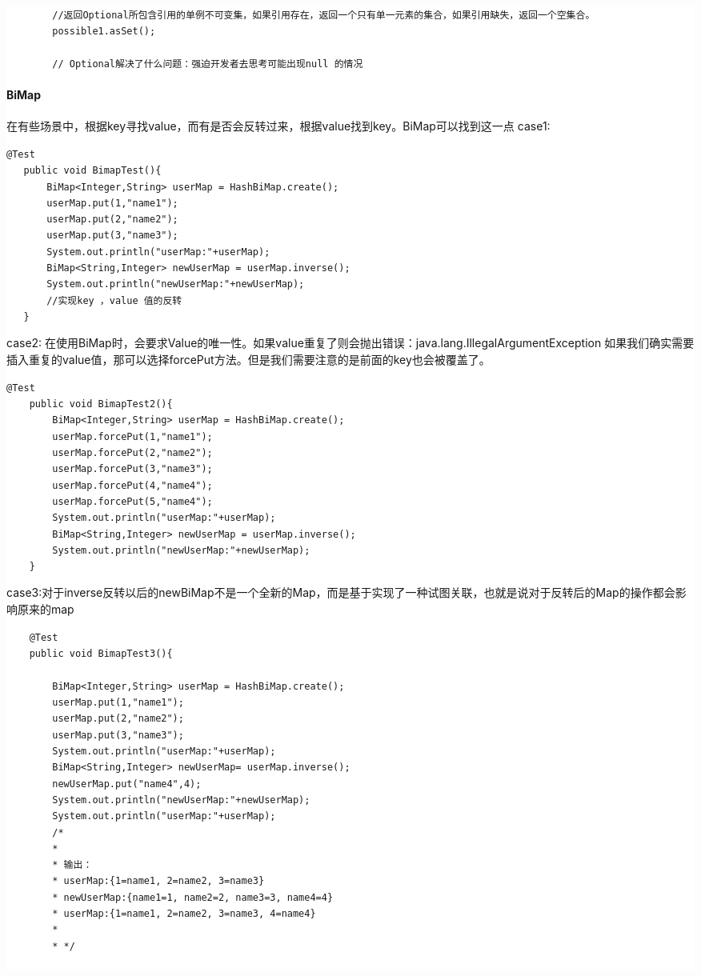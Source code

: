 ~~~
        //返回Optional所包含引用的单例不可变集，如果引用存在，返回一个只有单一元素的集合，如果引用缺失，返回一个空集合。
        possible1.asSet();

        // Optional解决了什么问题：强迫开发者去思考可能出现null 的情况

~~~
#### BiMap

在有些场景中，根据key寻找value，而有是否会反转过来，根据value找到key。BiMap可以找到这一点
case1:
~~~
@Test
   public void BimapTest(){
       BiMap<Integer,String> userMap = HashBiMap.create();
       userMap.put(1,"name1");
       userMap.put(2,"name2");
       userMap.put(3,"name3");
       System.out.println("userMap:"+userMap);
       BiMap<String,Integer> newUserMap = userMap.inverse();
       System.out.println("newUserMap:"+newUserMap);
       //实现key ，value 值的反转
   }
~~~
case2:
在使用BiMap时，会要求Value的唯一性。如果value重复了则会抛出错误：java.lang.IllegalArgumentException
如果我们确实需要插入重复的value值，那可以选择forcePut方法。但是我们需要注意的是前面的key也会被覆盖了。
~~~
@Test
    public void BimapTest2(){
        BiMap<Integer,String> userMap = HashBiMap.create();
        userMap.forcePut(1,"name1");
        userMap.forcePut(2,"name2");
        userMap.forcePut(3,"name3");
        userMap.forcePut(4,"name4");
        userMap.forcePut(5,"name4");
        System.out.println("userMap:"+userMap);
        BiMap<String,Integer> newUserMap = userMap.inverse();
        System.out.println("newUserMap:"+newUserMap);
    }
~~~
case3:对于inverse反转以后的newBiMap不是一个全新的Map，而是基于实现了一种试图关联，也就是说对于反转后的Map的操作都会影响原来的map
~~~
    @Test
    public void BimapTest3(){

        BiMap<Integer,String> userMap = HashBiMap.create();
        userMap.put(1,"name1");
        userMap.put(2,"name2");
        userMap.put(3,"name3");
        System.out.println("userMap:"+userMap);
        BiMap<String,Integer> newUserMap= userMap.inverse();
        newUserMap.put("name4",4);
        System.out.println("newUserMap:"+newUserMap);
        System.out.println("userMap:"+userMap);
        /*
        *
        * 输出：
        * userMap:{1=name1, 2=name2, 3=name3}
        * newUserMap:{name1=1, name2=2, name3=3, name4=4}
        * userMap:{1=name1, 2=name2, 3=name3, 4=name4}
        *
        * */


~~~